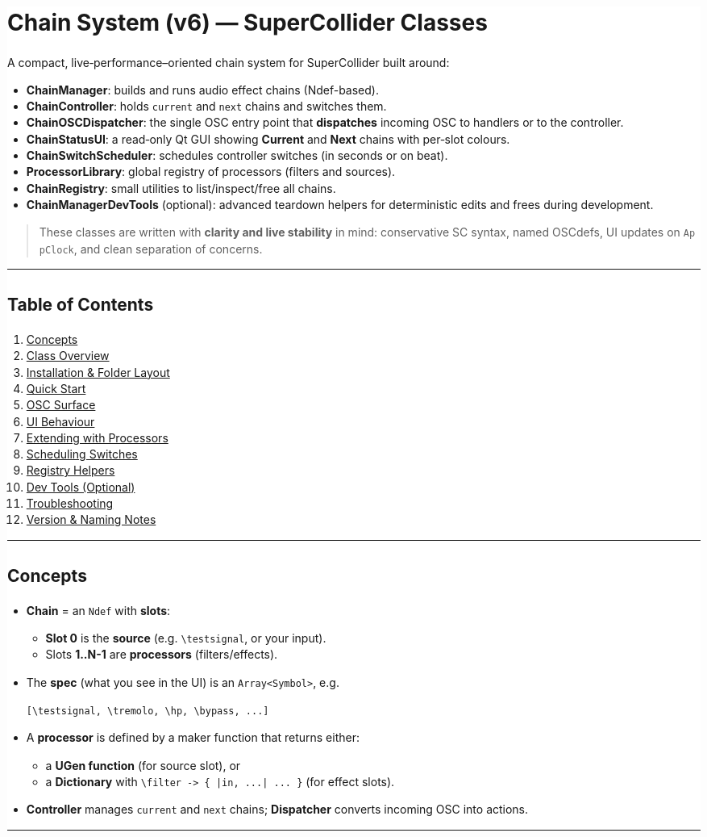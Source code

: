# Chain System (v6) — SuperCollider Classes

A compact, live‑performance–oriented chain system for SuperCollider built around:

- **ChainManager**: builds and runs audio effect chains (Ndef-based).
- **ChainController**: holds `current` and `next` chains and switches them.
- **ChainOSCDispatcher**: the single OSC entry point that **dispatches** incoming OSC to handlers or to the controller.
- **ChainStatusUI**: a read‑only Qt GUI showing **Current** and **Next** chains with per‑slot colours.
- **ChainSwitchScheduler**: schedules controller switches (in seconds or on beat).
- **ProcessorLibrary**: global registry of processors (filters and sources).
- **ChainRegistry**: small utilities to list/inspect/free all chains.
- **ChainManagerDevTools** (optional): advanced teardown helpers for deterministic edits and frees during development.

> These classes are written with **clarity and live stability** in mind: conservative SC syntax, named OSCdefs, UI updates on `AppClock`, and clean separation of concerns.

---

## Table of Contents

1. [Concepts](#concepts)
2. [Class Overview](#class-overview)
3. [Installation & Folder Layout](#installation--folder-layout)
4. [Quick Start](#quick-start)
5. [OSC Surface](#osc-surface)
6. [UI Behaviour](#ui-behaviour)
7. [Extending with Processors](#extending-with-processors)
8. [Scheduling Switches](#scheduling-switches)
9. [Registry Helpers](#registry-helpers)
10. [Dev Tools (Optional)](#dev-tools-optional)
11. [Troubleshooting](#troubleshooting)
12. [Version & Naming Notes](#version--naming-notes)

---

## Concepts

- **Chain** = an `Ndef` with **slots**:
  - **Slot 0** is the **source** (e.g. `\testsignal`, or your input).
  - Slots **1..N-1** are **processors** (filters/effects).
- The **spec** (what you see in the UI) is an `Array<Symbol>`, e.g.

  ```
  [\testsignal, \tremolo, \hp, \bypass, ...]
  ```

- A **processor** is defined by a maker function that returns either:
  - a **UGen function** (for source slot), or
  - a **Dictionary** with `\filter -> { |in, ...| ... }` (for effect slots).
- **Controller** manages `current` and `next` chains; **Dispatcher** converts incoming OSC into actions.

---